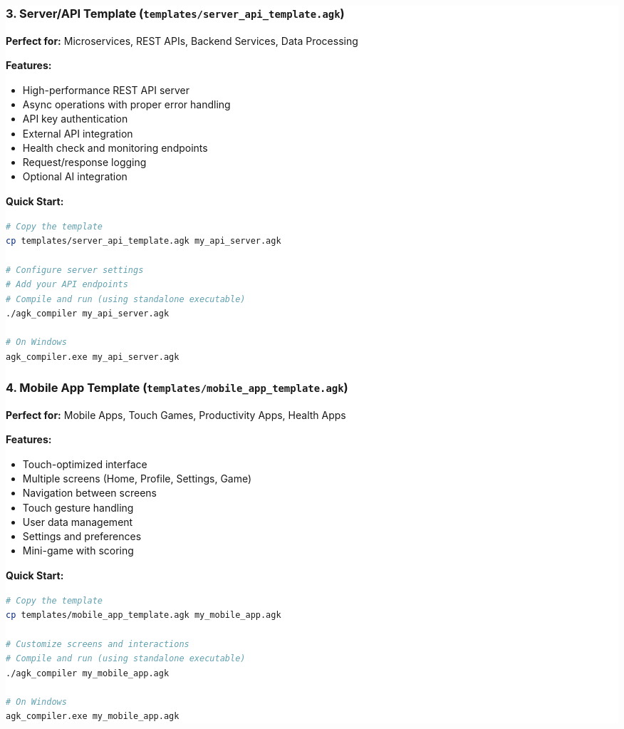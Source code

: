 ### 3. Server/API Template (`templates/server_api_template.agk`)
**Perfect for:** Microservices, REST APIs, Backend Services, Data Processing

**Features:**
- High-performance REST API server
- Async operations with proper error handling
- API key authentication
- External API integration
- Health check and monitoring endpoints
- Request/response logging
- Optional AI integration

**Quick Start:**
```bash
# Copy the template
cp templates/server_api_template.agk my_api_server.agk

# Configure server settings
# Add your API endpoints
# Compile and run (using standalone executable)
./agk_compiler my_api_server.agk

# On Windows
agk_compiler.exe my_api_server.agk
```

### 4. Mobile App Template (`templates/mobile_app_template.agk`)
**Perfect for:** Mobile Apps, Touch Games, Productivity Apps, Health Apps

**Features:**
- Touch-optimized interface
- Multiple screens (Home, Profile, Settings, Game)
- Navigation between screens
- Touch gesture handling
- User data management
- Settings and preferences
- Mini-game with scoring

**Quick Start:**
```bash
# Copy the template
cp templates/mobile_app_template.agk my_mobile_app.agk

# Customize screens and interactions
# Compile and run (using standalone executable)
./agk_compiler my_mobile_app.agk

# On Windows
agk_compiler.exe my_mobile_app.agk
```
